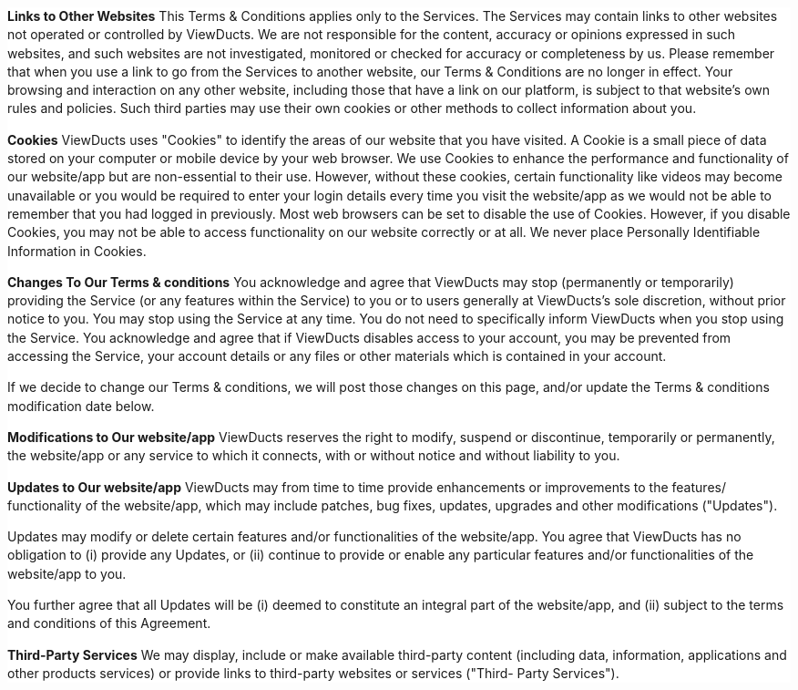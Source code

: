 
**Links to Other Websites**
This Terms & Conditions applies only to the Services. The Services may contain links to other websites not operated or controlled by ViewDucts. We are not responsible for the content, accuracy or opinions expressed in such websites, and such websites are not investigated, monitored or checked for accuracy or completeness by us. Please remember that when you use a link to go from the Services to another website, our Terms & Conditions are no longer in effect. Your browsing and interaction on any other website, including those that have a link on our platform, is subject to that website’s own rules and policies. Such third parties may use their own cookies or other methods to collect information about you.


**Cookies**
ViewDucts uses "Cookies" to identify the areas of our website that you have visited. A Cookie is a small piece of data stored on your computer or mobile device by your web browser. We use Cookies to enhance the performance and functionality of our website/app but are non-essential to their use. However, without these cookies, certain functionality like videos may become unavailable or you would be required to enter your login details every time you visit the website/app as we would not be able to remember that you had logged in previously. Most web browsers can be set to disable the use of Cookies. However, if you disable Cookies, you may not be able to access functionality on our website correctly or at all. We never place Personally Identifiable Information in Cookies.


**Changes To Our Terms & conditions**
You acknowledge and agree that ViewDucts may stop (permanently or temporarily) providing the Service (or any features within the Service) to you or to users generally at ViewDucts’s sole discretion, without prior notice to you. You may stop using the Service at any time. You do not need to specifically inform ViewDucts when you stop using the Service. You acknowledge and agree that if ViewDucts disables access to your account, you may be prevented from accessing the Service, your account details or any files or other materials which is contained in your account.

If we decide to change our Terms & conditions, we will post those changes on this page, and/or update the Terms & conditions modification date below.


**Modifications to Our website/app**
ViewDucts reserves the right to modify, suspend or discontinue, temporarily or permanently, the website/app or any service to which it connects, with or without notice and without liability to you.


**Updates to Our website/app**
ViewDucts may from time to time provide enhancements or improvements to the features/ functionality of the website/app, which may include patches, bug fixes, updates, upgrades and other modifications ("Updates").

Updates may modify or delete certain features and/or functionalities of the website/app. You agree that ViewDucts has no obligation to (i) provide any Updates, or (ii) continue to provide or enable any particular features and/or functionalities of the website/app to you.

You further agree that all Updates will be (i) deemed to constitute an integral part of the website/app, and (ii) subject to the terms and conditions of this Agreement.


**Third-Party Services**
We may display, include or make available third-party content (including data, information, applications and other products services) or provide links to third-party websites or services ("Third- Party Services").
